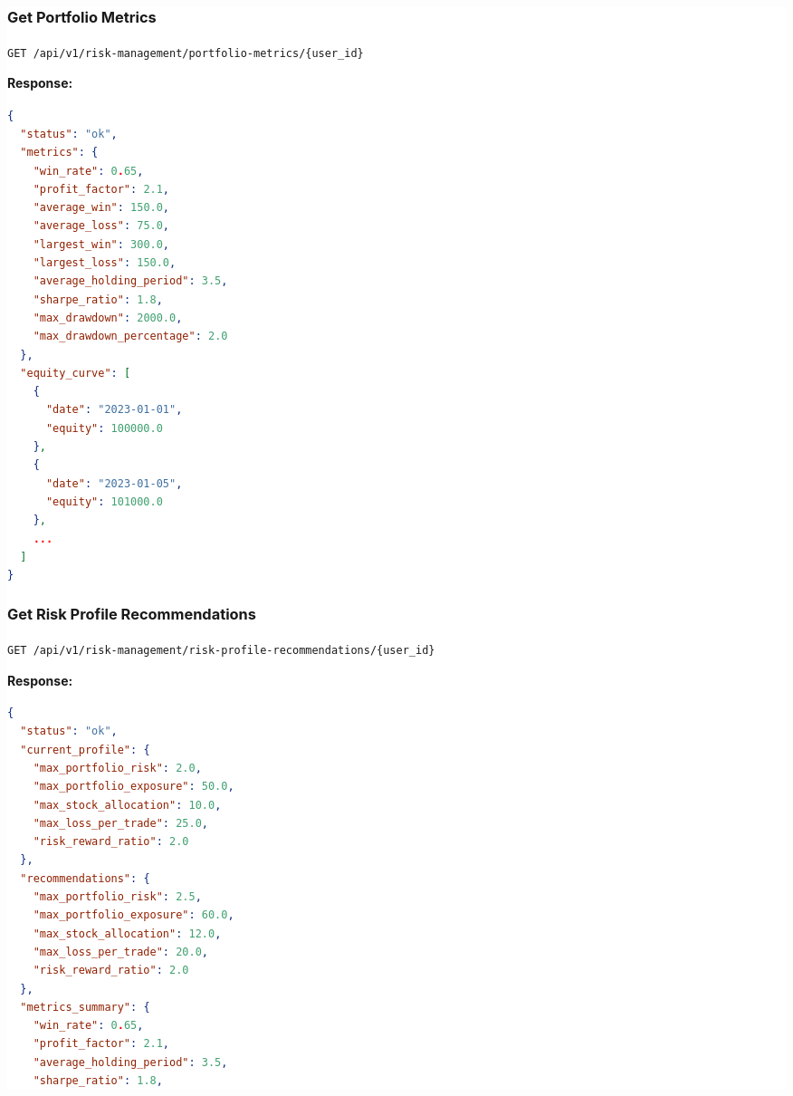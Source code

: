 ### Get Portfolio Metrics

```
GET /api/v1/risk-management/portfolio-metrics/{user_id}
```

**Response:**

```json
{
  "status": "ok",
  "metrics": {
    "win_rate": 0.65,
    "profit_factor": 2.1,
    "average_win": 150.0,
    "average_loss": 75.0,
    "largest_win": 300.0,
    "largest_loss": 150.0,
    "average_holding_period": 3.5,
    "sharpe_ratio": 1.8,
    "max_drawdown": 2000.0,
    "max_drawdown_percentage": 2.0
  },
  "equity_curve": [
    {
      "date": "2023-01-01",
      "equity": 100000.0
    },
    {
      "date": "2023-01-05",
      "equity": 101000.0
    },
    ...
  ]
}
```

### Get Risk Profile Recommendations

```
GET /api/v1/risk-management/risk-profile-recommendations/{user_id}
```

**Response:**

```json
{
  "status": "ok",
  "current_profile": {
    "max_portfolio_risk": 2.0,
    "max_portfolio_exposure": 50.0,
    "max_stock_allocation": 10.0,
    "max_loss_per_trade": 25.0,
    "risk_reward_ratio": 2.0
  },
  "recommendations": {
    "max_portfolio_risk": 2.5,
    "max_portfolio_exposure": 60.0,
    "max_stock_allocation": 12.0,
    "max_loss_per_trade": 20.0,
    "risk_reward_ratio": 2.0
  },
  "metrics_summary": {
    "win_rate": 0.65,
    "profit_factor": 2.1,
    "average_holding_period": 3.5,
    "sharpe_ratio": 1.8,
```